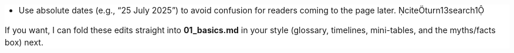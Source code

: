 - Use absolute dates (e.g., “25 July 2025”) to avoid confusion for readers coming to the page later. citeturn13search1

If you want, I can fold these edits straight into **01\_basics.md** in your style (glossary, timelines, mini-tables, and the myths/facts box) next.
